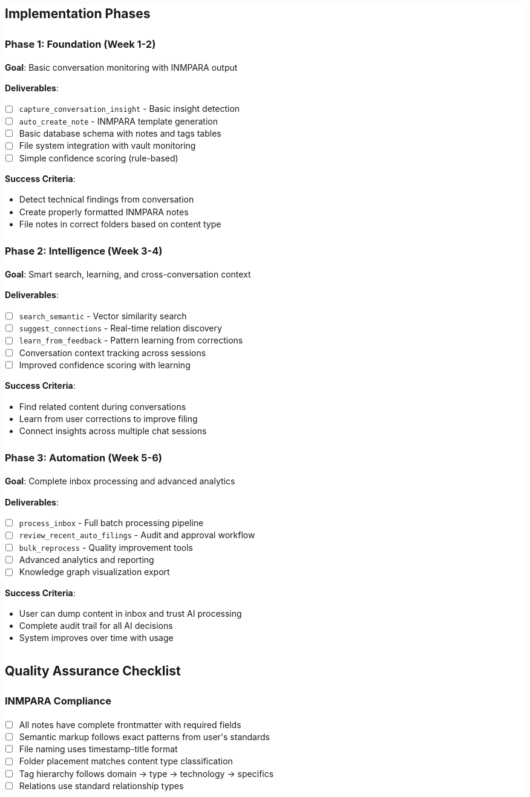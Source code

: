 ## Implementation Phases

### Phase 1: Foundation (Week 1-2)
**Goal**: Basic  conversation monitoring with INMPARA output

**Deliverables**:
- [ ] `capture_conversation_insight` - Basic insight detection
- [ ] `auto_create_note` - INMPARA template generation
- [ ] Basic database schema with notes and tags tables
- [ ] File system integration with vault monitoring
- [ ] Simple confidence scoring (rule-based)

**Success Criteria**:
- Detect technical findings from conversation
- Create properly formatted INMPARA notes
- File notes in correct folders based on content type

### Phase 2: Intelligence (Week 3-4)
**Goal**: Smart search, learning, and cross-conversation context

**Deliverables**:
- [ ] `search_semantic` - Vector similarity search
- [ ] `suggest_connections` - Real-time relation discovery
- [ ] `learn_from_feedback` - Pattern learning from corrections
- [ ] Conversation context tracking across sessions
- [ ] Improved confidence scoring with learning

**Success Criteria**:
- Find related content during conversations
- Learn from user corrections to improve filing
- Connect insights across multiple chat sessions

### Phase 3: Automation (Week 5-6)
**Goal**: Complete inbox processing and advanced analytics

**Deliverables**:
- [ ] `process_inbox` - Full batch processing pipeline
- [ ] `review_recent_auto_filings` - Audit and approval workflow
- [ ] `bulk_reprocess` - Quality improvement tools
- [ ] Advanced analytics and reporting
- [ ] Knowledge graph visualization export

**Success Criteria**:
- User can dump content in inbox and trust AI processing
- Complete audit trail for all AI decisions
- System improves over time with usage

## Quality Assurance Checklist

### INMPARA Compliance
- [ ] All notes have complete frontmatter with required fields
- [ ] Semantic markup follows exact patterns from user's standards
- [ ] File naming uses timestamp-title format
- [ ] Folder placement matches content type classification
- [ ] Tag hierarchy follows domain → type → technology → specifics
- [ ] Relations use standard relationship types
